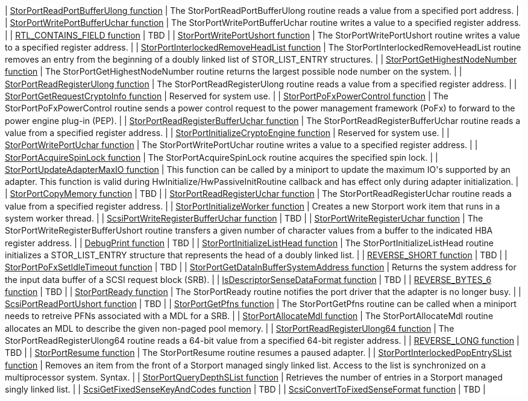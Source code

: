 | [StorPortReadPortBufferUlong function](nf-storport-storportreadportbufferulong.md) | The StorPortReadPortBufferUlong routine reads a value from a specified port address. |
| [StorPortWritePortBufferUchar function](nf-storport-storportwriteportbufferuchar~r1.md) | The StorPortWritePortBufferUchar routine writes a value to a specified register address. |
| [RTL_CONTAINS_FIELD function](nf-storport-rtl-contains-field.md) | TBD |
| [StorPortWritePortUshort function](nf-storport-storportwriteportushort~r1.md) | The StorPortWritePortUshort routine writes a value to a specified register address. |
| [StorPortInterlockedRemoveHeadList function](nf-storport-storportinterlockedremoveheadlist.md) | The StorPortInterlockedRemoveHeadList routine removes an entry from the beginning of a doubly linked list of STOR_LIST_ENTRY structures. |
| [StorPortGetHighestNodeNumber function](nf-storport-storportgethighestnodenumber.md) | The StorPortGetHighestNodeNumber routine returns the largest possible node number on the system. |
| [StorPortReadRegisterUlong function](nf-storport-storportreadregisterulong~r1.md) | The StorPortReadRegisterUlong routine reads a value from a specified register address. |
| [StorPortGetRequestCryptoInfo function](nf-storport-storportgetrequestcryptoinfo.md) | Reserved for system use. |
| [StorPortPoFxPowerControl function](nf-storport-storportpofxpowercontrol.md) | The StorPortPoFxPowerControl routine sends a power control request to the power management framework (PoFx) to forward to the power engine plug-in (PEP). |
| [StorPortReadRegisterBufferUchar function](nf-storport-storportreadregisterbufferuchar~r1.md) | The StorPortReadRegisterBufferUchar routine reads a value from a specified register address. |
| [StorPortInitializeCryptoEngine function](nf-storport-storportinitializecryptoengine.md) | Reserved for system use. |
| [StorPortWritePortUchar function](nf-storport-storportwriteportuchar~r1.md) | The StorPortWritePortUchar routine writes a value to a specified register address. |
| [StorPortAcquireSpinLock function](nf-storport-storportacquirespinlock.md) | The StorPortAcquireSpinLock routine acquires the specified spin lock. |
| [StorPortUpdateAdapterMaxIO function](nf-storport-storportupdateadaptermaxio.md) | This function can be called by a miniport to update the maximum IO's supported by an adapter. This function is valid during HwInitialize/HwPassiveInitRoutine callback and has effect only during adapter initialization. |
| [StorPortCopyMemory function](nf-storport-storportcopymemory.md) | TBD |
| [StorPortReadRegisterUchar function](nf-storport-storportreadregisteruchar~r1.md) | The StorPortReadRegisterUchar routine reads a value from a specified register address. |
| [StorPortInitializeWorker function](nf-storport-storportinitializeworker.md) | Creates a new Storport work item that runs in a system worker thread. |
| [ScsiPortWriteRegisterBufferUchar function](nf-storport-scsiportwriteregisterbufferuchar.md) | TBD |
| [StorPortWriteRegisterUchar function](nf-storport-storportwriteregisteruchar~r1.md) | The StorPortWriteRegisterBufferUshort routine transfers a given number of character values from a buffer to the indicated HBA register address. |
| [DebugPrint function](nf-storport-debugprint.md) | TBD |
| [StorPortInitializeListHead function](nf-storport-storportinitializelisthead.md) | The StorPortInitializeListHead routine initializes a STOR_LIST_ENTRY structure that represents the head of a doubly linked list. |
| [REVERSE_SHORT function](nf-storport-reverse-short.md) | TBD |
| [StorPortPoFxSetIdleTimeout function](nf-storport-storportpofxsetidletimeout.md) | TBD |
| [StorPortGetDataInBufferSystemAddress function](nf-storport-storportgetdatainbuffersystemaddress.md) | Returns the system address for the input data buffer of a SCSI request block (SRB). |
| [IsDescriptorSenseDataFormat function](nf-storport-isdescriptorsensedataformat.md) | TBD |
| [REVERSE_BYTES_6 function](nf-storport-reverse-bytes-6.md) | TBD |
| [StorPortReady function](nf-storport-storportready.md) | The StorPortReady routine notifies the port driver that the adapter is no longer busy. |
| [ScsiPortReadPortUshort function](nf-storport-scsiportreadportushort.md) | TBD |
| [StorPortGetPfns function](nf-storport-storportgetpfns.md) | The StorPortGetPfns routine can be called when a miniport needs to retreive PFNs associated with a MDL for a SRB. |
| [StorPortAllocateMdl function](nf-storport-storportallocatemdl.md) | The StorPortAllocateMdl routine allocates an MDL to describe the given non-paged pool memory. |
| [StorPortReadRegisterUlong64 function](nf-storport-storportreadregisterulong64.md) | The StorPortReadRegisterUlong64 routine reads a 64-bit value from a specified 64-bit register address. |
| [REVERSE_LONG function](nf-storport-reverse-long.md) | TBD |
| [StorPortResume function](nf-storport-storportresume.md) | The StorPortResume routine resumes a paused adapter. |
| [StorPortInterlockedPopEntrySList function](nf-storport-storportinterlockedpopentryslist.md) | Removes an item from the front of a Storport managed singly linked list. Access to the list is synchronized on a multiprocessor system. Syntax. |
| [StorPortQueryDepthSList function](nf-storport-storportquerydepthslist.md) | Retrieves the number of entries in a Storport managed singly linked list. |
| [ScsiGetFixedSenseKeyAndCodes function](nf-storport-scsigetfixedsensekeyandcodes.md) | TBD |
| [ScsiConvertToFixedSenseFormat function](nf-storport-scsiconverttofixedsenseformat.md) | TBD |